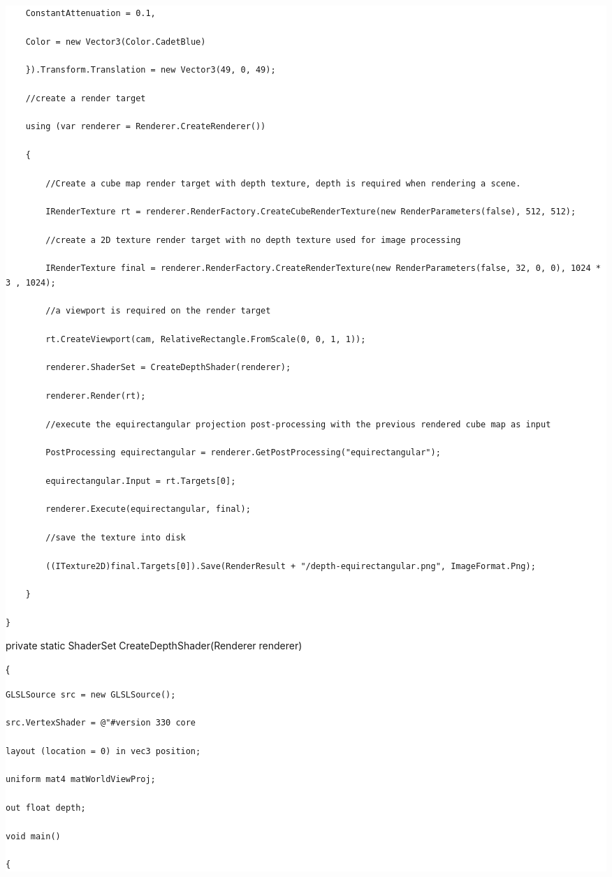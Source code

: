         ConstantAttenuation = 0.1,

        Color = new Vector3(Color.CadetBlue)

        }).Transform.Translation = new Vector3(49, 0, 49);

        //create a render target

        using (var renderer = Renderer.CreateRenderer())

        {

            //Create a cube map render target with depth texture, depth is required when rendering a scene.

            IRenderTexture rt = renderer.RenderFactory.CreateCubeRenderTexture(new RenderParameters(false), 512, 512);

            //create a 2D texture render target with no depth texture used for image processing

            IRenderTexture final = renderer.RenderFactory.CreateRenderTexture(new RenderParameters(false, 32, 0, 0), 1024 * 3 , 1024);

            //a viewport is required on the render target

            rt.CreateViewport(cam, RelativeRectangle.FromScale(0, 0, 1, 1));

            renderer.ShaderSet = CreateDepthShader(renderer);

            renderer.Render(rt);

            //execute the equirectangular projection post-processing with the previous rendered cube map as input

            PostProcessing equirectangular = renderer.GetPostProcessing("equirectangular");

            equirectangular.Input = rt.Targets[0];

            renderer.Execute(equirectangular, final);

            //save the texture into disk

            ((ITexture2D)final.Targets[0]).Save(RenderResult + "/depth-equirectangular.png", ImageFormat.Png);

        }

    }

private static ShaderSet CreateDepthShader(Renderer renderer)

{

    GLSLSource src = new GLSLSource();

    src.VertexShader = @"#version 330 core

    layout (location = 0) in vec3 position;

    uniform mat4 matWorldViewProj;

    out float depth;

    void main()

    {
